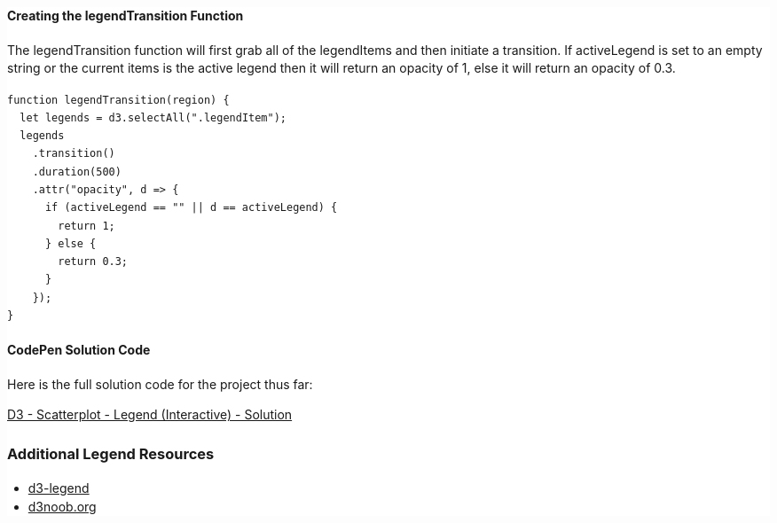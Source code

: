 #### Creating the legendTransition Function

The legendTransition function will first grab all of the legendItems and then initiate a transition.  If activeLegend is set to an empty string or the current items is the active legend then it will return an opacity of 1, else it will return an opacity of 0.3. 

```
function legendTransition(region) {
  let legends = d3.selectAll(".legendItem");
  legends
    .transition()
    .duration(500)
    .attr("opacity", d => {
      if (activeLegend == "" || d == activeLegend) {
        return 1;
      } else {
        return 0.3;
      }
    });
}
```

#### CodePen Solution Code

Here is the full solution code for the project thus far:

[D3 - Scatterplot - Legend (Interactive) - Solution](https://codepen.io/jkeohan/pen/KQRKGj?editors=0010)

### Additional Legend Resources

- [d3-legend](http://d3-legend.susielu.com/#color-ordinal)
- [d3noob.org](http://www.d3noob.org/2014/02/styles-in-d3js.html)
